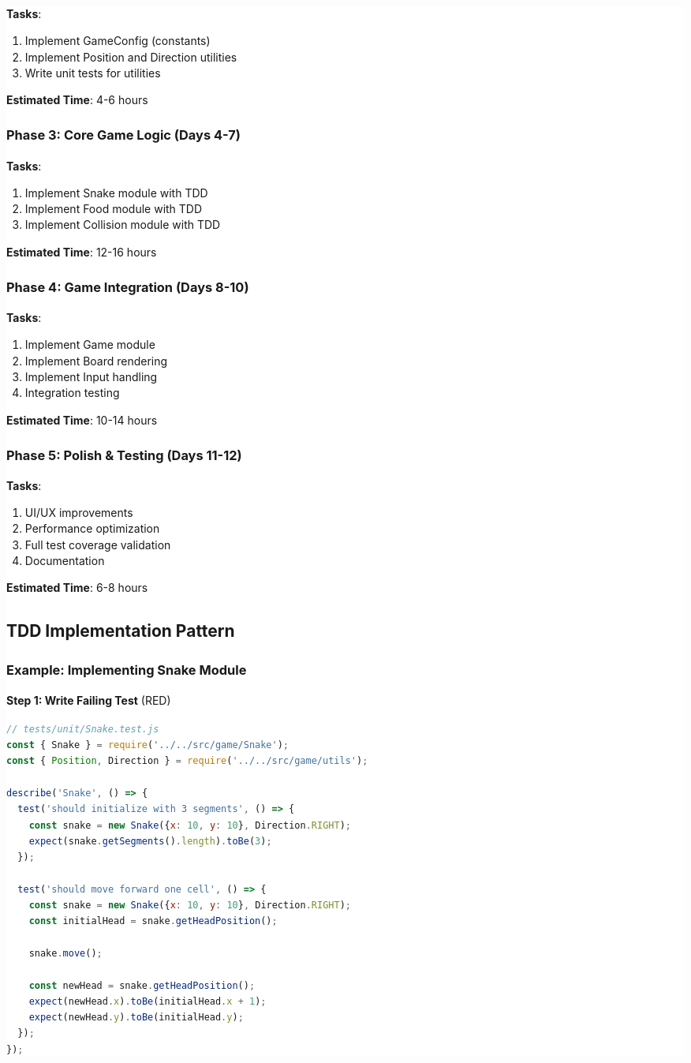 **Tasks**:
1. Implement GameConfig (constants)
2. Implement Position and Direction utilities
3. Write unit tests for utilities

**Estimated Time**: 4-6 hours

### Phase 3: Core Game Logic (Days 4-7)

**Tasks**:
1. Implement Snake module with TDD
2. Implement Food module with TDD
3. Implement Collision module with TDD

**Estimated Time**: 12-16 hours

### Phase 4: Game Integration (Days 8-10)

**Tasks**:
1. Implement Game module
2. Implement Board rendering
3. Implement Input handling
4. Integration testing

**Estimated Time**: 10-14 hours

### Phase 5: Polish & Testing (Days 11-12)

**Tasks**:
1. UI/UX improvements
2. Performance optimization
3. Full test coverage validation
4. Documentation

**Estimated Time**: 6-8 hours

## TDD Implementation Pattern

### Example: Implementing Snake Module

**Step 1: Write Failing Test** (RED)

```javascript
// tests/unit/Snake.test.js
const { Snake } = require('../../src/game/Snake');
const { Position, Direction } = require('../../src/game/utils');

describe('Snake', () => {
  test('should initialize with 3 segments', () => {
    const snake = new Snake({x: 10, y: 10}, Direction.RIGHT);
    expect(snake.getSegments().length).toBe(3);
  });

  test('should move forward one cell', () => {
    const snake = new Snake({x: 10, y: 10}, Direction.RIGHT);
    const initialHead = snake.getHeadPosition();

    snake.move();

    const newHead = snake.getHeadPosition();
    expect(newHead.x).toBe(initialHead.x + 1);
    expect(newHead.y).toBe(initialHead.y);
  });
});
```
